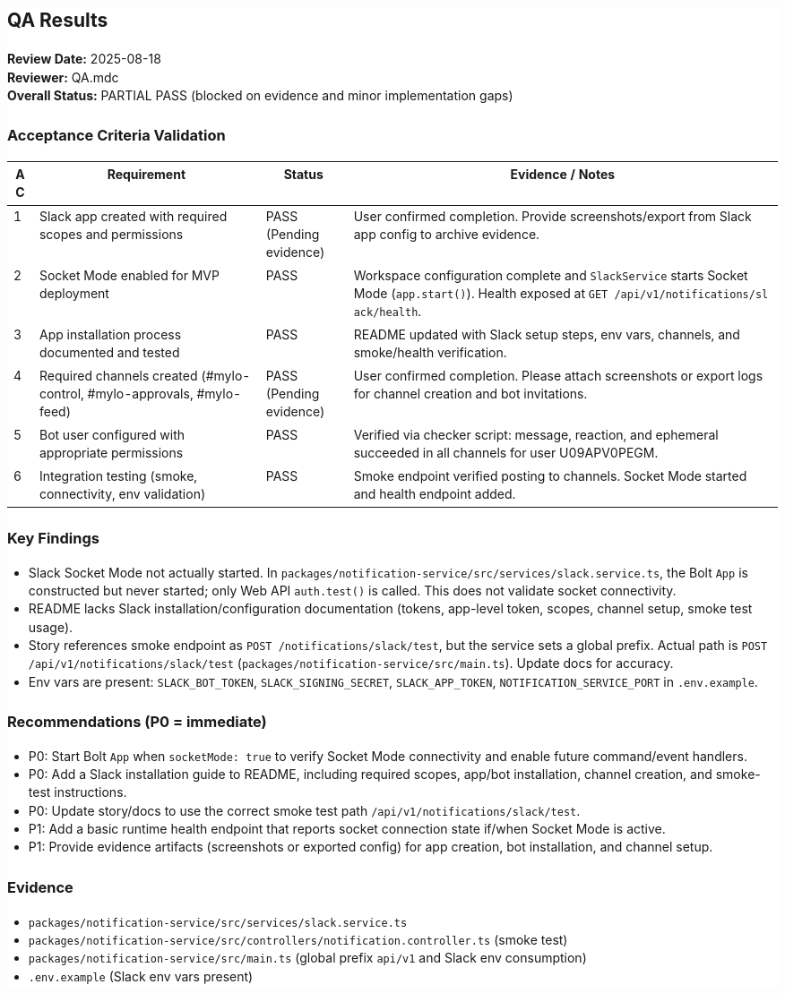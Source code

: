 ## QA Results

**Review Date:** 2025-08-18  
**Reviewer:** QA.mdc  
**Overall Status:** PARTIAL PASS (blocked on evidence and minor implementation gaps)

### Acceptance Criteria Validation

| AC  | Requirement                                                            | Status                  | Evidence / Notes                                                                                                                                    |
| --- | ---------------------------------------------------------------------- | ----------------------- | --------------------------------------------------------------------------------------------------------------------------------------------------- |
| 1   | Slack app created with required scopes and permissions                 | PASS (Pending evidence) | User confirmed completion. Provide screenshots/export from Slack app config to archive evidence.                                                    |
| 2   | Socket Mode enabled for MVP deployment                                 | PASS                    | Workspace configuration complete and `SlackService` starts Socket Mode (`app.start()`). Health exposed at `GET /api/v1/notifications/slack/health`. |
| 3   | App installation process documented and tested                         | PASS                    | README updated with Slack setup steps, env vars, channels, and smoke/health verification.                                                           |
| 4   | Required channels created (#mylo-control, #mylo-approvals, #mylo-feed) | PASS (Pending evidence) | User confirmed completion. Please attach screenshots or export logs for channel creation and bot invitations.                                       |
| 5   | Bot user configured with appropriate permissions                       | PASS                    | Verified via checker script: message, reaction, and ephemeral succeeded in all channels for user U09APV0PEGM.                                       |
| 6   | Integration testing (smoke, connectivity, env validation)              | PASS                    | Smoke endpoint verified posting to channels. Socket Mode started and health endpoint added.                                                         |

### Key Findings

- Slack Socket Mode not actually started. In `packages/notification-service/src/services/slack.service.ts`, the Bolt `App` is constructed but never started; only Web API `auth.test()` is called. This does not validate socket connectivity.
- README lacks Slack installation/configuration documentation (tokens, app-level token, scopes, channel setup, smoke test usage).
- Story references smoke endpoint as `POST /notifications/slack/test`, but the service sets a global prefix. Actual path is `POST /api/v1/notifications/slack/test` (`packages/notification-service/src/main.ts`). Update docs for accuracy.
- Env vars are present: `SLACK_BOT_TOKEN`, `SLACK_SIGNING_SECRET`, `SLACK_APP_TOKEN`, `NOTIFICATION_SERVICE_PORT` in `.env.example`.

### Recommendations (P0 = immediate)

- P0: Start Bolt `App` when `socketMode: true` to verify Socket Mode connectivity and enable future command/event handlers.
- P0: Add a Slack installation guide to README, including required scopes, app/bot installation, channel creation, and smoke-test instructions.
- P0: Update story/docs to use the correct smoke test path `/api/v1/notifications/slack/test`.
- P1: Add a basic runtime health endpoint that reports socket connection state if/when Socket Mode is active.
- P1: Provide evidence artifacts (screenshots or exported config) for app creation, bot installation, and channel setup.

### Evidence

- `packages/notification-service/src/services/slack.service.ts`
- `packages/notification-service/src/controllers/notification.controller.ts` (smoke test)
- `packages/notification-service/src/main.ts` (global prefix `api/v1` and Slack env consumption)
- `.env.example` (Slack env vars present)
